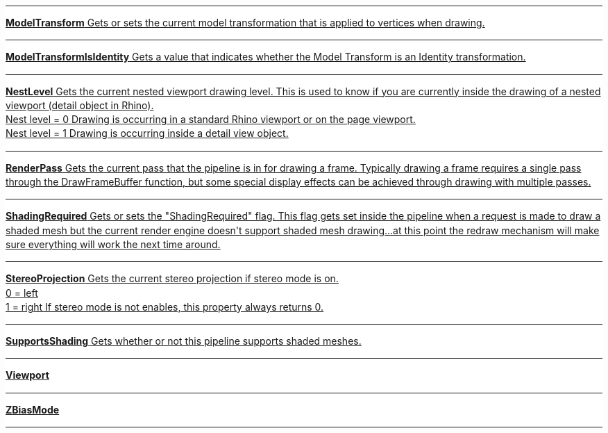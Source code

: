 * * *

[**ModelTransform** Gets or sets the current model transformation that is
applied to vertices when
drawing.](/api/rhinocommon/rhino.display.displaypipeline/modeltransform#)

* * *

[**ModelTransformIsIdentity** Gets a value that indicates whether the Model
Transform is an Identity
transformation.](/api/rhinocommon/rhino.display.displaypipeline/modeltransformisidentity#)

* * *

[**NestLevel** Gets the current nested viewport drawing level. This is used to
know if you are currently inside the drawing of a nested viewport (detail
object in Rhino).  
Nest level = 0 Drawing is occurring in a standard Rhino viewport or on the
page viewport.  
Nest level = 1 Drawing is occurring inside a detail view
object.](/api/rhinocommon/rhino.display.displaypipeline/nestlevel#)

* * *

[**RenderPass** Gets the current pass that the pipeline is in for drawing a
frame. Typically drawing a frame requires a single pass through the
DrawFrameBuffer function, but some special display effects can be achieved
through drawing with multiple
passes.](/api/rhinocommon/rhino.display.displaypipeline/renderpass#)

* * *

[**ShadingRequired** Gets or sets the "ShadingRequired" flag. This flag gets
set inside the pipeline when a request is made to draw a shaded mesh but the
current render engine doesn't support shaded mesh drawing...at this point the
redraw mechanism will make sure everything will work the next time
around.](/api/rhinocommon/rhino.display.displaypipeline/shadingrequired#)

* * *

[**StereoProjection** Gets the current stereo projection if stereo mode is on.  
0 = left  
1 = right If stereo mode is not enables, this property always returns
0.](/api/rhinocommon/rhino.display.displaypipeline/stereoprojection#)

* * *

[**SupportsShading** Gets whether or not this pipeline supports shaded
meshes.](/api/rhinocommon/rhino.display.displaypipeline/supportsshading#)

* * *

[**Viewport** ](/api/rhinocommon/rhino.display.displaypipeline/viewport#)

* * *

[**ZBiasMode** ](/api/rhinocommon/rhino.display.displaypipeline/zbiasmode#)

* * *
